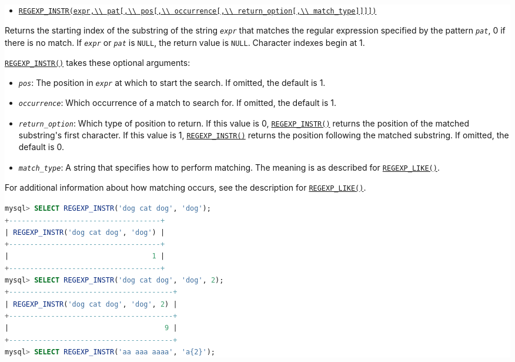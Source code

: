- [`REGEXP_INSTR(expr,\\
                pat[,\\
                pos[,\\
                occurrence[,\\
                return_option[,\\
                match_type]]]])`](https://dev.mysql.com/doc/refman/8.0/en/regexp.html#function_regexp-instr)


Returns the starting index of the substring of the string
_`expr`_ that matches the regular
expression specified by the pattern
_`pat`_, 0 if there is no match. If
_`expr`_ or
_`pat`_ is `NULL`,
the return value is `NULL`. Character
indexes begin at 1.


[`REGEXP_INSTR()`](https://dev.mysql.com/doc/refman/8.0/en/regexp.html#function_regexp-instr) takes these
optional arguments:




- _`pos`_: The position in
_`expr`_ at which to start the
search. If omitted, the default is 1.


- _`occurrence`_: Which
occurrence of a match to search for. If omitted, the
default is 1.


- _`return_option`_: Which type
of position to return. If this value is 0,
[`REGEXP_INSTR()`](https://dev.mysql.com/doc/refman/8.0/en/regexp.html#function_regexp-instr) returns
the position of the matched substring's first
character. If this value is 1,
[`REGEXP_INSTR()`](https://dev.mysql.com/doc/refman/8.0/en/regexp.html#function_regexp-instr) returns
the position following the matched substring. If
omitted, the default is 0.


- _`match_type`_: A string that
specifies how to perform matching. The meaning is as
described for
[`REGEXP_LIKE()`](https://dev.mysql.com/doc/refman/8.0/en/regexp.html#function_regexp-like).


For additional information about how matching occurs, see
the description for
[`REGEXP_LIKE()`](https://dev.mysql.com/doc/refman/8.0/en/regexp.html#function_regexp-like).


```sql
mysql> SELECT REGEXP_INSTR('dog cat dog', 'dog');
+------------------------------------+
| REGEXP_INSTR('dog cat dog', 'dog') |
+------------------------------------+
|                                  1 |
+------------------------------------+
mysql> SELECT REGEXP_INSTR('dog cat dog', 'dog', 2);
+---------------------------------------+
| REGEXP_INSTR('dog cat dog', 'dog', 2) |
+---------------------------------------+
|                                     9 |
+---------------------------------------+
mysql> SELECT REGEXP_INSTR('aa aaa aaaa', 'a{2}');
```